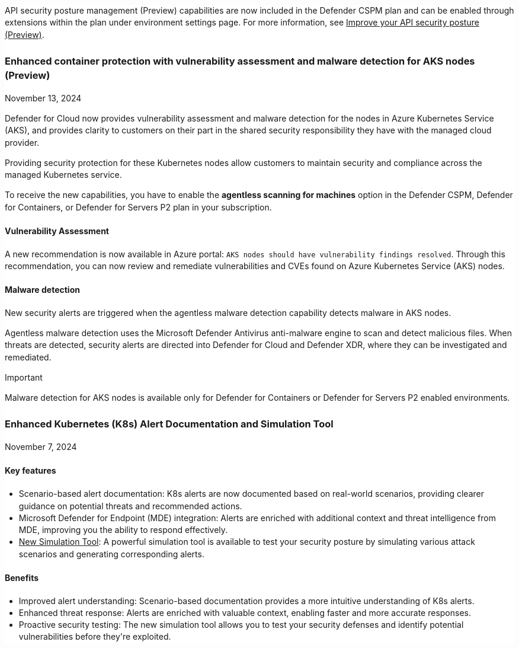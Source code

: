 API security posture management (Preview) capabilities are now included in the Defender CSPM plan and can be enabled through extensions within the plan under environment settings page. For more information, see [Improve your API security posture (Preview)](api-security-posture-overview.md).

### Enhanced container protection with vulnerability assessment and malware detection for AKS nodes (Preview)

November 13, 2024

Defender for Cloud now provides vulnerability assessment and malware detection for the nodes in Azure Kubernetes Service (AKS), and provides clarity to customers on their part in the shared security responsibility they have with the managed cloud provider.

Providing security protection for these Kubernetes nodes allow customers to maintain security and compliance across the managed Kubernetes service.

To receive the new capabilities, you have to enable the **agentless scanning for machines** option in the Defender CSPM, Defender for Containers, or Defender for Servers P2 plan in your subscription.

#### Vulnerability Assessment

A new recommendation is now available in Azure portal: `AKS nodes should have vulnerability findings resolved`. Through this recommendation, you can now review and remediate vulnerabilities and CVEs found on Azure Kubernetes Service (AKS) nodes.

#### Malware detection

New security alerts are triggered when the agentless malware detection capability detects malware in AKS nodes.

Agentless malware detection uses the Microsoft Defender Antivirus anti-malware engine to scan and detect malicious files. When threats are detected, security alerts are directed into Defender for Cloud and Defender XDR, where they can be investigated and remediated.

> [!IMPORTANT]
> Malware detection for AKS nodes is available only for Defender for Containers or Defender for Servers P2 enabled environments.

### Enhanced Kubernetes (K8s) Alert Documentation and Simulation Tool

November 7, 2024

#### Key features

- Scenario-based alert documentation: K8s alerts are now documented based on real-world scenarios, providing clearer guidance on potential threats and recommended actions.
- Microsoft Defender for Endpoint (MDE) integration: Alerts are enriched with additional context and threat intelligence from MDE, improving you the ability to respond effectively.
- [New Simulation Tool](alerts-containers.md#kubernetes-alerts-simulation-tool): A powerful simulation tool is available to test your security posture by simulating various attack scenarios and generating corresponding alerts.

#### Benefits

- Improved alert understanding: Scenario-based documentation provides a more intuitive understanding of K8s alerts.
- Enhanced threat response: Alerts are enriched with valuable context, enabling faster and more accurate responses.
- Proactive security testing: The new simulation tool allows you to test your security defenses and identify potential vulnerabilities before they're exploited.
